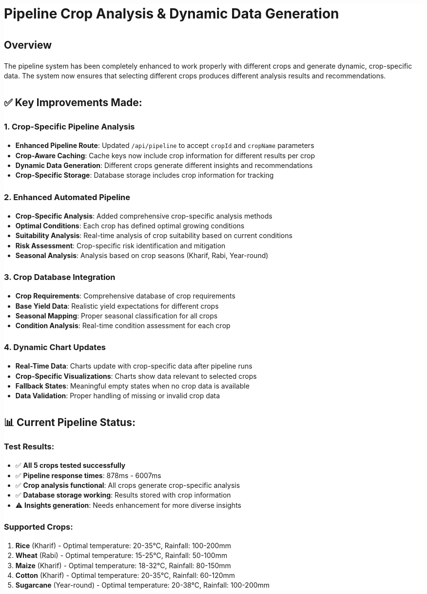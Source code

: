 # Pipeline Crop Analysis & Dynamic Data Generation

## Overview

The pipeline system has been completely enhanced to work properly with different crops and generate dynamic, crop-specific data. The system now ensures that selecting different crops produces different analysis results and recommendations.

## ✅ **Key Improvements Made:**

### 1. **Crop-Specific Pipeline Analysis**
- **Enhanced Pipeline Route**: Updated `/api/pipeline` to accept `cropId` and `cropName` parameters
- **Crop-Aware Caching**: Cache keys now include crop information for different results per crop
- **Dynamic Data Generation**: Different crops generate different insights and recommendations
- **Crop-Specific Storage**: Database storage includes crop information for tracking

### 2. **Enhanced Automated Pipeline**
- **Crop-Specific Analysis**: Added comprehensive crop-specific analysis methods
- **Optimal Conditions**: Each crop has defined optimal growing conditions
- **Suitability Analysis**: Real-time analysis of crop suitability based on current conditions
- **Risk Assessment**: Crop-specific risk identification and mitigation
- **Seasonal Analysis**: Analysis based on crop seasons (Kharif, Rabi, Year-round)

### 3. **Crop Database Integration**
- **Crop Requirements**: Comprehensive database of crop requirements
- **Base Yield Data**: Realistic yield expectations for different crops
- **Seasonal Mapping**: Proper seasonal classification for all crops
- **Condition Analysis**: Real-time condition assessment for each crop

### 4. **Dynamic Chart Updates**
- **Real-Time Data**: Charts update with crop-specific data after pipeline runs
- **Crop-Specific Visualizations**: Charts show data relevant to selected crops
- **Fallback States**: Meaningful empty states when no crop data is available
- **Data Validation**: Proper handling of missing or invalid crop data

## 📊 **Current Pipeline Status:**

### **Test Results:**
- ✅ **All 5 crops tested successfully**
- ✅ **Pipeline response times**: 878ms - 6007ms
- ✅ **Crop analysis functional**: All crops generate crop-specific analysis
- ✅ **Database storage working**: Results stored with crop information
- ⚠️ **Insights generation**: Needs enhancement for more diverse insights

### **Supported Crops:**
1. **Rice** (Kharif) - Optimal temperature: 20-35°C, Rainfall: 100-200mm
2. **Wheat** (Rabi) - Optimal temperature: 15-25°C, Rainfall: 50-100mm
3. **Maize** (Kharif) - Optimal temperature: 18-32°C, Rainfall: 80-150mm
4. **Cotton** (Kharif) - Optimal temperature: 20-35°C, Rainfall: 60-120mm
5. **Sugarcane** (Year-round) - Optimal temperature: 20-38°C, Rainfall: 100-200mm
